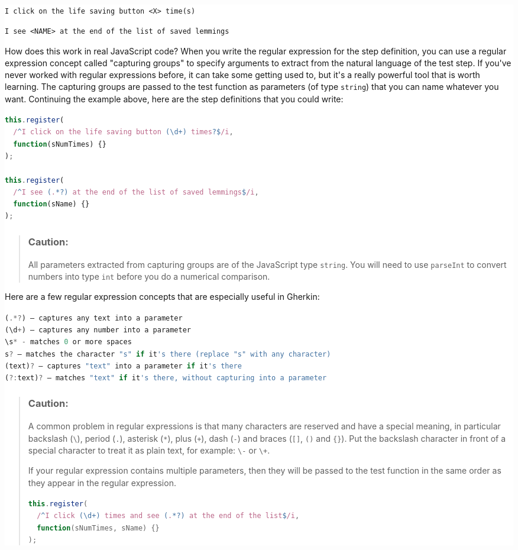 `I click on the life saving button <X> time(s)`

`I see <NAME> at the end of the list of saved lemmings`

How does this work in real JavaScript code? When you write the regular expression for the step definition, you can use a regular expression concept called "capturing groups" to specify arguments to extract from the natural language of the test step. If you've never worked with regular expressions before, it can take some getting used to, but it's a really powerful tool that is worth learning. The capturing groups are passed to the test function as parameters \(of type `string`\) that you can name whatever you want. Continuing the example above, here are the step definitions that you could write:

```js
this.register(
  /^I click on the life saving button (\d+) times?$/i,
  function(sNumTimes) {}
);

this.register(
  /^I see (.*?) at the end of the list of saved lemmings$/i,
  function(sName) {}
);

```

> ### Caution:  
> All parameters extracted from capturing groups are of the JavaScript type `string`. You will need to use `parseInt` to convert numbers into type `int` before you do a numerical comparison.

Here are a few regular expression concepts that are especially useful in Gherkin:

```js
(.*?) – captures any text into a parameter
(\d+) – captures any number into a parameter
\s* - matches 0 or more spaces
s? – matches the character "s" if it's there (replace "s" with any character)
(text)? – captures "text" into a parameter if it's there
(?:text)? – matches "text" if it's there, without capturing into a parameter

```

> ### Caution:  
> A common problem in regular expressions is that many characters are reserved and have a special meaning, in particular backslash \(`\`\), period \(`.`\), asterisk \(`*`\), plus \(`+`\), dash \(`-`\) and braces \(`[]`, `()` and `{}`\). Put the backslash character in front of a special character to treat it as plain text, for example: `\-` or `\+`.
> 
> If your regular expression contains multiple parameters, then they will be passed to the test function in the same order as they appear in the regular expression.
> 
> ```js
> this.register(
>   /^I click (\d+) times and see (.*?) at the end of the list$/i,
>   function(sNumTimes, sName) {}
> );
> ```
